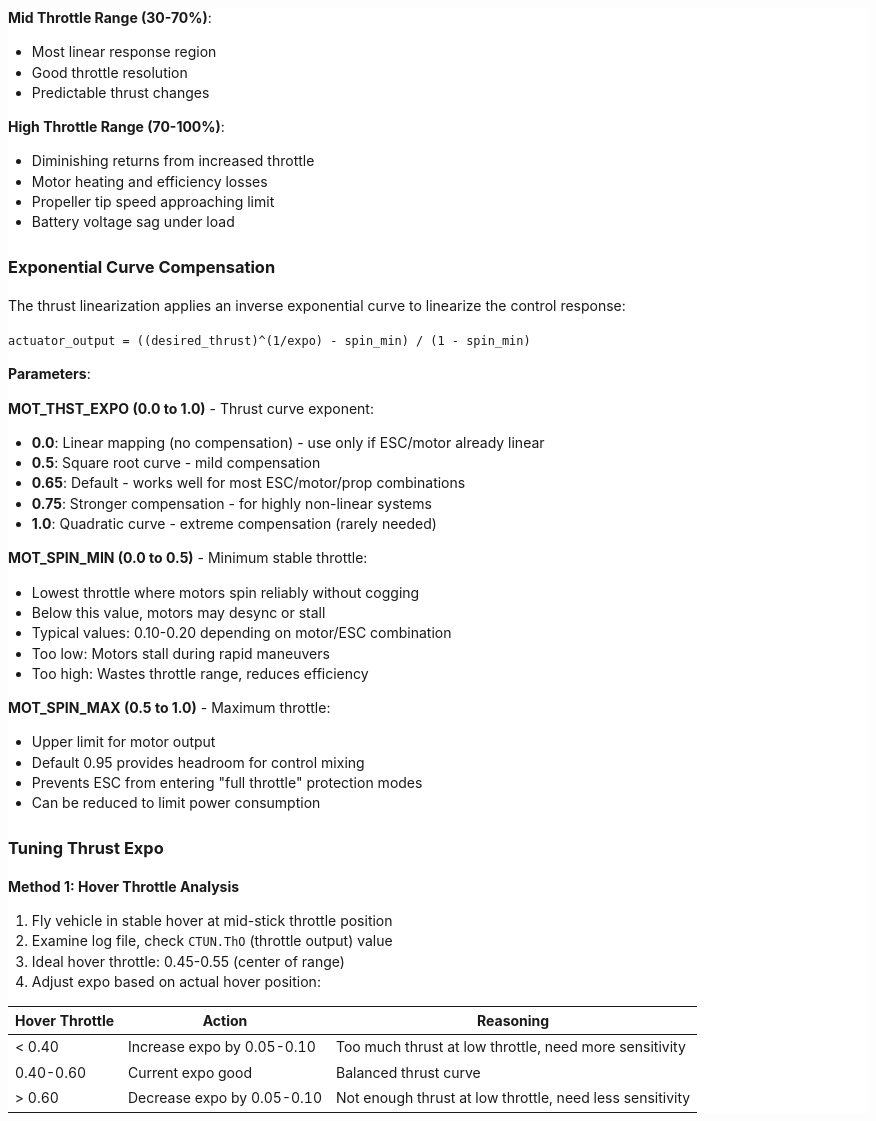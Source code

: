 **Mid Throttle Range (30-70%)**:
- Most linear response region
- Good throttle resolution
- Predictable thrust changes

**High Throttle Range (70-100%)**:
- Diminishing returns from increased throttle
- Motor heating and efficiency losses
- Propeller tip speed approaching limit
- Battery voltage sag under load

### Exponential Curve Compensation

The thrust linearization applies an inverse exponential curve to linearize the control response:

```
actuator_output = ((desired_thrust)^(1/expo) - spin_min) / (1 - spin_min)
```

**Parameters**:

**MOT_THST_EXPO (0.0 to 1.0)** - Thrust curve exponent:
- **0.0**: Linear mapping (no compensation) - use only if ESC/motor already linear
- **0.5**: Square root curve - mild compensation
- **0.65**: Default - works well for most ESC/motor/prop combinations
- **0.75**: Stronger compensation - for highly non-linear systems
- **1.0**: Quadratic curve - extreme compensation (rarely needed)

**MOT_SPIN_MIN (0.0 to 0.5)** - Minimum stable throttle:
- Lowest throttle where motors spin reliably without cogging
- Below this value, motors may desync or stall
- Typical values: 0.10-0.20 depending on motor/ESC combination
- Too low: Motors stall during rapid maneuvers
- Too high: Wastes throttle range, reduces efficiency

**MOT_SPIN_MAX (0.5 to 1.0)** - Maximum throttle:
- Upper limit for motor output
- Default 0.95 provides headroom for control mixing
- Prevents ESC from entering "full throttle" protection modes
- Can be reduced to limit power consumption

### Tuning Thrust Expo

**Method 1: Hover Throttle Analysis**

1. Fly vehicle in stable hover at mid-stick throttle position
2. Examine log file, check `CTUN.ThO` (throttle output) value
3. Ideal hover throttle: 0.45-0.55 (center of range)
4. Adjust expo based on actual hover position:

| Hover Throttle | Action | Reasoning |
|----------------|--------|-----------|
| < 0.40 | Increase expo by 0.05-0.10 | Too much thrust at low throttle, need more sensitivity |
| 0.40-0.60 | Current expo good | Balanced thrust curve |
| > 0.60 | Decrease expo by 0.05-0.10 | Not enough thrust at low throttle, need less sensitivity |
